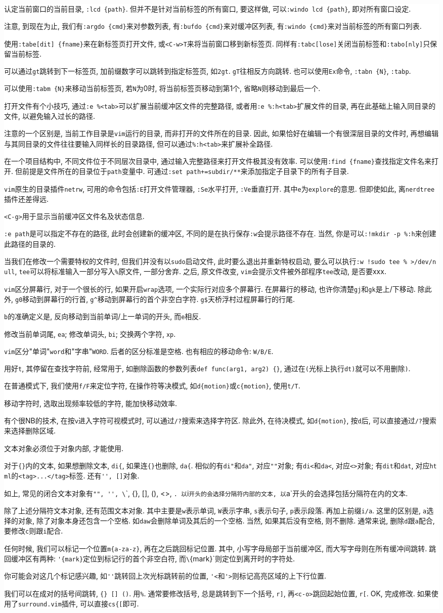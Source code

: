 认定当前窗口的当前目录, `:lcd {path}`. 但并不是针对当前标签的所有窗口, 要这样做, 可以`:windo lcd {path}`, 即对所有窗口设定.

注意, 到现在为止, 我们有`:argdo {cmd}`来对参数列表, 有`:bufdo {cmd}`来对缓冲区列表, 有`:windo {cmd}`来对当前标签的所有窗口列表.

使用`:tabe[dit] {fname}`来在新标签页打开文件, 或`<C-w>T`来将当前窗口移到新标签页. 同样有`:tabc[lose]`关闭当前标签和`:tabo[nly]`只保留当前标签.

可以通过`gt`跳转到下一标签页, 加前缀数字可以跳转到指定标签页, 如`2gt`. `gT`往相反方向跳转. 也可以使用`Ex`命令, `:tabn {N}`, `:tabp`.

可以使用`:tabm {N}`来移动当前标签页, 若`N`为0时, 将当前标签页移动到第1个, 省略`N`则移动到最后一个.

打开文件有个小技巧, 通过`:e %<tab>`可以扩展当前缓冲区文件的完整路径, 或者用`:e %:h<tab>`扩展文件的目录, 再在此基础上输入同目录的文件, 以避免输入过长的路径.

注意的一个区别是, 当前工作目录是`vim`运行的目录, 而非打开的文件所在的目录. 因此, 如果恰好在编辑一个有很深层目录的文件时, 再想编辑与其同目录的文件往往要输入同样长的目录路径, 但可以通过`%:h<tab>`来扩展补全路径.

在一个项目结构中, 不同文件位于不同层次目录中, 通过输入完整路径来打开文件极其没有效率. 可以使用`:find {fname}`查找指定文件名来打开. 但前提是文件所在的目录位于`path`变量中. 可通过`:set path+=subdir/**`来添加指定子目录下的所有子目录.

`vim`原生的目录插件`netrw`, 可用的命令包括`:E`打开文件管理器, `:Se`水平打开, `:Ve`垂直打开. 其中`e`为`explore`的意思. 但即使如此, 离`nerdtree`插件还差得远.

`<C-g>`用于显示当前缓冲区文件名及状态信息.

`:e path`是可以指定不存在的路径, 此时会创建新的缓冲区, 不同的是在执行保存`:w`会提示路径不存在. 当然, 你是可以`:!mkdir -p %:h`来创建此路径的目录的.

当我们在修改一个需要特权的文件时, 但我们并没有以`sudo`启动文件, 此时要么退出并重新特权启动, 要么可以执行`:w !sudo tee % >/dev/null`, `tee`可以将标准输入一部分写入`%`原文件, 一部分舍弃. 之后, 原文件改变, `vim`会提示文件被外部程序`tee`改动, 是否要xxx.

`vim`区分屏幕行, 对于一个很长的行, 如果开启`wrap`选项, 一个实际行对应多个屏幕行. 在屏幕行的移动, 也许你清楚`gj`和`gk`是上/下移动. 除此外, `g0`移动到屏幕行的行首, `g^`移动到屏幕行的首个非空白字符. `g$`天桥浮村过程屏幕行的行尾.

`b`的准确定义是, 反向移动到当前单词/上一单词的开头, 而`e`相反.

修改当前单词尾, `ea`; 修改单词头, `bi`; 交换两个字符, `xp`.

`vim`区分"单词"`word`和"字串"`WORD`. 后者的区分标准是空格. 也有相应的移动命令: `W/B/E`.

用好`t`, 其停留在查找字符前, 经常用于, 如删除函数的参数列表`def func(arg1, arg2) {}`, 通过在`(`光标上执行`dt)`就可以不用删除`)`.

在普通模式下, 我们使用`f/F`来定位字符, 在操作符等决模式, 如`d{motion}`或`c{motion}`, 使用`t/T`.

移动字符时, 选取出现频率较低的字符, 能加快移动效率.

有个很NB的技术, 在按`v`进入字符可视模式时, 可以通过`/?`搜索来选择字符区. 除此外, 在待决模式, 如`d{motion}`, 按`d`后, 可以直接通过`/?`搜索来选择删除区域.

文本对象必须位于对象内部, 才能使用.

对于`{}`内的文本, 如果想删除文本, `di{`, 如果连`{}`也删除, `da{`. 相似的有`di"`和`da"`, 对应`""`对象; 有`di<`和`da<`, 对应`<>`对象; 有`dit`和`dat`, 对应`html`的`<tag>...</tag>`标签. 还有`'', []`对象.

如上, 常见的闭合文本对象有`"", '', \`\`, {}, [], (), <>, <tag></tag>`. 以`i`开头的会选择分隔符内部的文本, 以`a`开头的会选择包括分隔符在内的文本.

除了上述分隔符文本对象, 还有范围文本对象. 其中主要是`w`表示单词, `W`表示字串, `s`表示句子, `p`表示段落. 再加上前缀`i/a`. 这里的区别是, `a`选择的对象, 除了对象本身还包含一个空格. 如`daw`会删除单词及其后的一个空格. 当然, 如果其后没有空格, 则不删除. 通常来说, 删除`d`跟`a`配合, 要修改`c`则跟`i`配合.

任何时候, 我们可以标记一个位置`m{a-za-z}`, 再在之后跳回标记位置. 其中, 小写字母局部于当前缓冲区, 而大写字母则在所有缓冲间跳转. 跳回缓冲区有两种: `'{mark}`定位到标记行的首个非空白符, 而`\`{mark}`则定位到离开时的字符处.

你可能会对这几个标记感兴趣, 如`''`跳转回上次光标跳转前的位置, `'<`和`'>`则标记高亮区域的上下行位置.

我们可以在成对的括号间跳转, `{} [] ()`. 用`%`. 通常要修改括号, 总是跳转到下一个括号, `r]`, 再`<c-o>`跳回起始位置, `r[`. OK, 完成修改. 如果使用了`surround.vim`插件, 可以直接`cs{[`即可.
